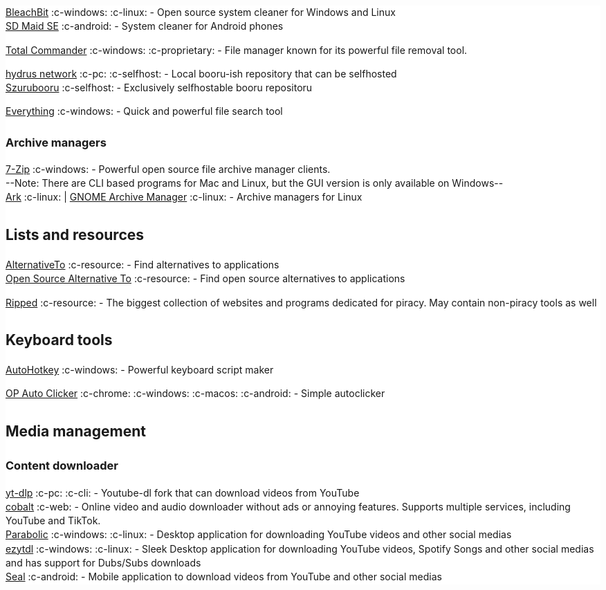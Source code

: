[BleachBit](https://www.bleachbit.org/) :c-windows: :c-linux: - Open source system cleaner for Windows and Linux  
[SD Maid SE](https://github.com/d4rken-org/sdmaid-se) :c-android: - System cleaner for Android phones

[Total Commander](https://www.ghisler.com/) :c-windows: :c-proprietary: - File manager known for its powerful file removal tool.

[hydrus network](https://hydrusnetwork.github.io/hydrus/) :c-pc: :c-selfhost: - Local booru-ish repository that can be selfhosted  
[Szurubooru](https://github.com/rr-/szurubooru) :c-selfhost: - Exclusively selfhostable booru repositoru

[Everything](https://www.voidtools.com/) :c-windows: - Quick and powerful file search tool

### Archive managers

[7-Zip](https://www.7-zip.org/) :c-windows: - Powerful open source file archive manager clients.  
--Note: There are CLI based programs for Mac and Linux, but the GUI version is only available on Windows--  
[Ark](https://apps.kde.org/ark/) :c-linux: | [GNOME Archive Manager](https://wiki.gnome.org/Apps/FileRoller) :c-linux: - Archive managers for Linux

## Lists and resources
[AlternativeTo](https://alternativeto.net/) :c-resource: - Find alternatives to applications  
[Open Source Alternative To](https://www.opensourcealternative.to/) :c-resource: - Find open source alternatives to applications

[Ripped](https://ripped.guide/) :c-resource: - The biggest collection of websites and programs dedicated for piracy. May contain non-piracy tools as well

## Keyboard tools
[AutoHotkey](https://www.autohotkey.com/) :c-windows: - Powerful keyboard script maker

[OP Auto Clicker](https://www.opautoclicker.com/index.html) :c-chrome: :c-windows: :c-macos: :c-android: - Simple autoclicker

## Media management
### Content downloader
[yt-dlp](https://github.com/yt-dlp/yt-dlp) :c-pc: :c-cli: - Youtube-dl fork that can download videos from YouTube  
[cobalt](https://cobalt.tools) :c-web: - Online video and audio downloader without ads or annoying features. Supports multiple services, including YouTube and TikTok.  
[Parabolic](https://nickvision.org/parabolic.html) :c-windows: :c-linux: - Desktop application for downloading YouTube videos and other social medias  
[ezytdl](https://github.com/sylviiu/ezytdl/)  :c-windows: :c-linux: - Sleek Desktop application for downloading YouTube videos, Spotify Songs and other social medias and has support for Dubs/Subs downloads  
[Seal](https://github.com/JunkFood02/Seal) :c-android: - Mobile application to download videos from YouTube and other social medias
